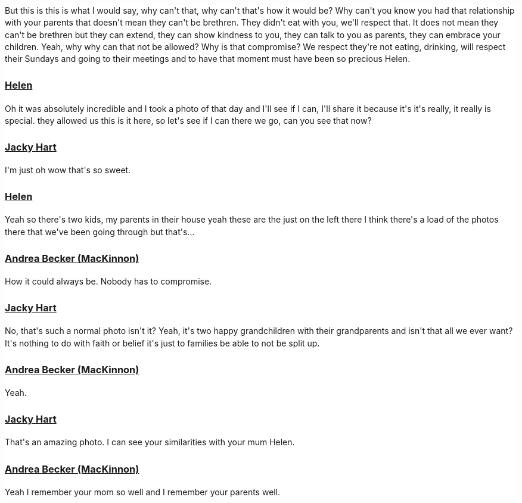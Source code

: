 But this is this is what I would say, why can't that, why can't that's how it would be? Why can't you know you had that relationship with your parents that doesn't mean they can't be brethren. They didn't eat with you, we'll respect that. It does not mean they can't be brethren but they can extend, they can show kindness to you, they can talk to you as parents, they can embrace your children. Yeah, why why can that not be allowed? Why is that compromise? We respect they're not eating, drinking, will respect their Sundays and going to their meetings and to have that moment must have been so precious Helen.

### [**Helen**](https://www.youtube.com/watch?v=tSJXacRECek&t=5480s)

Oh it was absolutely incredible and I took a photo of that day and I'll see if I can, I'll share it because it's it's really, it really is special. they allowed us this is it here, so let's see if I can there we go, can you see that now?

### [**Jacky Hart**](https://www.youtube.com/watch?v=tSJXacRECek&t=5497s)

I'm just oh wow that's so sweet.

### [**Helen**](https://www.youtube.com/watch?v=tSJXacRECek&t=5502s)

Yeah so there's two kids, my parents in their house yeah these are the just on the left there I think there's a load of the photos there that we've been going through but that's...

### [**Andrea Becker (MacKinnon)**](https://www.youtube.com/watch?v=tSJXacRECek&t=5510s)

How it could always be. Nobody has to compromise.

### [**Jacky Hart**](https://www.youtube.com/watch?v=tSJXacRECek&t=5514s)

No, that's such a normal photo isn't it? Yeah, it's two happy grandchildren with their grandparents and isn't that all we ever want? It's nothing to do with faith or belief it's just to families be able to not be split up.

### [**Andrea Becker (MacKinnon)**](https://www.youtube.com/watch?v=tSJXacRECek&t=5527s)

Yeah.

### [**Jacky Hart**](https://www.youtube.com/watch?v=tSJXacRECek&t=5528s)

That's an amazing photo. I can see your similarities with your mum Helen.

### [**Andrea Becker (MacKinnon)**](https://www.youtube.com/watch?v=tSJXacRECek&t=5531s)

Yeah I remember your mom so well and I remember your parents well.
